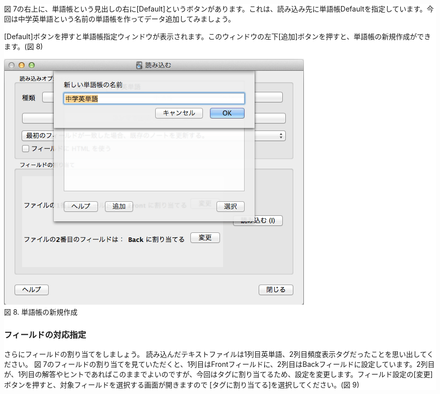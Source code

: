 <p>図 7の右上に、単語帳という見出しの右に[Default]というボタンがあります。これは、読み込み先に単語帳Defaultを指定しています。今回は中学英単語という名前の単語帳を作ってデータ追加してみましょう。</p>
<p>[Default]ボタンを押すと単語帳指定ウィンドウが表示されます。このウィンドウの左下[追加]ボタンを押すと、単語帳の新規作成ができます。(図 8)</p>
<div class="imageblock">
<div class="content">
<img src="/images/how2anki_2_7.png" alt="単語帳の新規作成">
</div>
<div class="title">図 8. 単語帳の新規作成</div>
</div>
<h3 id="フィールドの対応指定">フィールドの対応指定</h3>
<p>さらにフィールドの割り当てをしましょう。
読み込んだテキストファイルは1列目英単語、2列目頻度表示タグだったことを思い出してください。
図 7のフィールドの割り当てを見ていただくと、1列目はFrontフィールドに、2列目はBackフィールドに設定しています。2列目が、1列目の解答やヒントであればこのままでよいのですが、今回はタグに割り当てるため、設定を変更します。フィールド設定の[変更]ボタンを押すと、対象フィールドを選択する画面が開きますので [タグに割り当てる]を選択してください。(図 9)</p>
<div class="imageblock">
<div class="content">